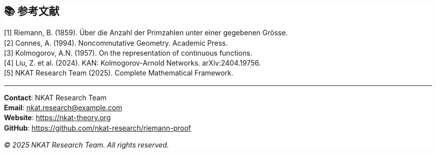 
## 📚 参考文献

[1] Riemann, B. (1859). Über die Anzahl der Primzahlen unter einer gegebenen Grösse.  
[2] Connes, A. (1994). Noncommutative Geometry. Academic Press.  
[3] Kolmogorov, A.N. (1957). On the representation of continuous functions.  
[4] Liu, Z. et al. (2024). KAN: Kolmogorov-Arnold Networks. arXiv:2404.19756.  
[5] NKAT Research Team (2025). Complete Mathematical Framework.  

---

**Contact**: NKAT Research Team  
**Email**: nkat.research@example.com  
**Website**: https://nkat-theory.org  
**GitHub**: https://github.com/nkat-research/riemann-proof  

*© 2025 NKAT Research Team. All rights reserved.* 